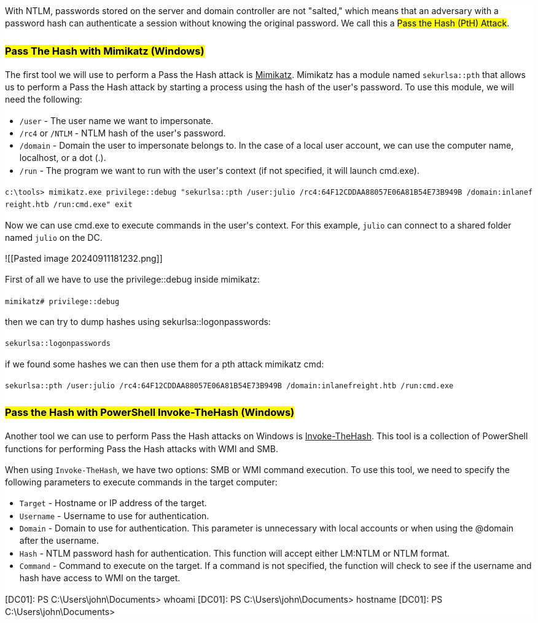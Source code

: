With NTLM, passwords stored on the server and domain controller are not "salted," which means that an adversary with a password hash can authenticate a session without knowing the original password. We call this a <mark class="hltr-green">Pass the Hash (PtH) Attack</mark>.

### <mark class="hltr-orange">Pass The Hash with Mimikatz (Windows)</mark>

The first tool we will use to perform a Pass the Hash attack is [Mimikatz](https://github.com/gentilkiwi). Mimikatz has a module named `sekurlsa::pth` that allows us to perform a Pass the Hash attack by starting a process using the hash of the user's password. To use this module, we will need the following:

- `/user` - The user name we want to impersonate.
- `/rc4` or `/NTLM` - NTLM hash of the user's password.
- `/domain` - Domain the user to impersonate belongs to. In the case of a local user account, we can use the computer name, localhost, or a dot (.).
- `/run` - The program we want to run with the user's context (if not specified, it will launch cmd.exe).

```cmd-session
c:\tools> mimikatz.exe privilege::debug "sekurlsa::pth /user:julio /rc4:64F12CDDAA88057E06A81B54E73B949B /domain:inlanefreight.htb /run:cmd.exe" exit
```

Now we can use cmd.exe to execute commands in the user's context. For this example, `julio` can connect to a shared folder named `julio` on the DC.

![[Pasted image 20240911181232.png]]

First of all we have to use the privilege::debug inside mimikatz:
```
mimikatz# privilege::debug
```

then we can try to dump hashes using sekurlsa::logonpasswords:
```
sekurlsa::logonpasswords
```

if we found some hashes we can then use them for a pth attack
mimikatz cmd:
```
sekurlsa::pth /user:julio /rc4:64F12CDDAA88057E06A81B54E73B949B /domain:inlanefreight.htb /run:cmd.exe
```

### <mark class="hltr-orange">Pass the Hash with PowerShell Invoke-TheHash (Windows)</mark>

Another tool we can use to perform Pass the Hash attacks on Windows is [Invoke-TheHash](https://github.com/Kevin-Robertson/Invoke-TheHash). This tool is a collection of PowerShell functions for performing Pass the Hash attacks with WMI and SMB.

When using `Invoke-TheHash`, we have two options: SMB or WMI command execution. To use this tool, we need to specify the following parameters to execute commands in the target computer:

- `Target` - Hostname or IP address of the target.
- `Username` - Username to use for authentication.
- `Domain` - Domain to use for authentication. This parameter is unnecessary with local accounts or when using the @domain after the username.
- `Hash` - NTLM password hash for authentication. This function will accept either LM:NTLM or NTLM format.
- `Command` - Command to execute on the target. If a command is not specified, the function will check to see if the username and hash have access to WMI on the target.


[DC01]: PS C:\Users\john\Documents> whoami
[DC01]: PS C:\Users\john\Documents> hostname
[DC01]: PS C:\Users\john\Documents>